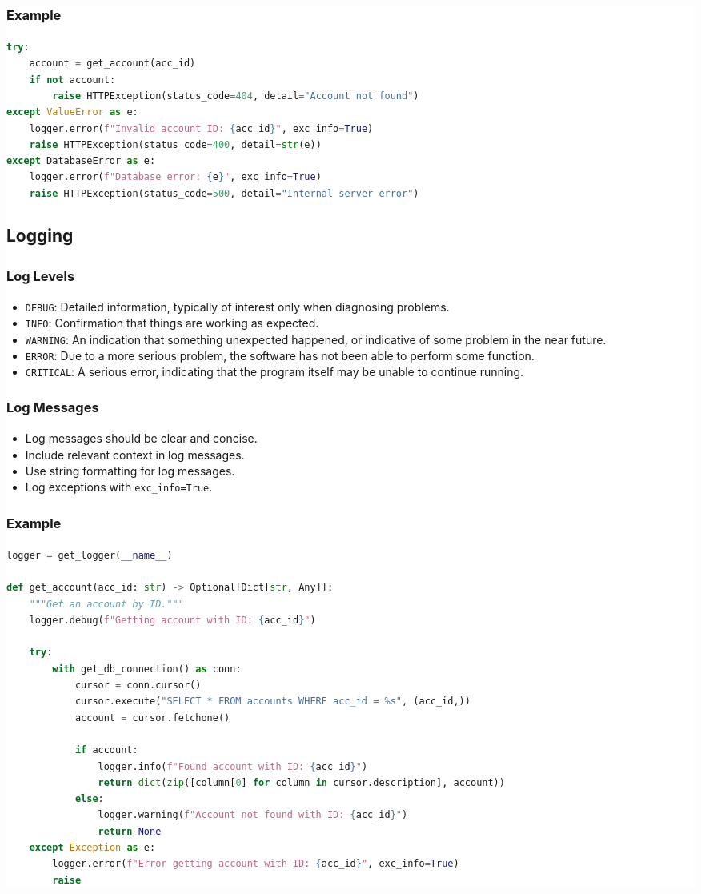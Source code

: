 ### Example

```python
try:
    account = get_account(acc_id)
    if not account:
        raise HTTPException(status_code=404, detail="Account not found")
except ValueError as e:
    logger.error(f"Invalid account ID: {acc_id}", exc_info=True)
    raise HTTPException(status_code=400, detail=str(e))
except DatabaseError as e:
    logger.error(f"Database error: {e}", exc_info=True)
    raise HTTPException(status_code=500, detail="Internal server error")
```

## Logging

### Log Levels

- `DEBUG`: Detailed information, typically of interest only when diagnosing problems.
- `INFO`: Confirmation that things are working as expected.
- `WARNING`: An indication that something unexpected happened, or indicative of some problem in the near future.
- `ERROR`: Due to a more serious problem, the software has not been able to perform some function.
- `CRITICAL`: A serious error, indicating that the program itself may be unable to continue running.

### Log Messages

- Log messages should be clear and concise.
- Include relevant context in log messages.
- Use string formatting for log messages.
- Log exceptions with `exc_info=True`.

### Example

```python
logger = get_logger(__name__)

def get_account(acc_id: str) -> Optional[Dict[str, Any]]:
    """Get an account by ID."""
    logger.debug(f"Getting account with ID: {acc_id}")
    
    try:
        with get_db_connection() as conn:
            cursor = conn.cursor()
            cursor.execute("SELECT * FROM accounts WHERE acc_id = %s", (acc_id,))
            account = cursor.fetchone()
            
            if account:
                logger.info(f"Found account with ID: {acc_id}")
                return dict(zip([column[0] for column in cursor.description], account))
            else:
                logger.warning(f"Account not found with ID: {acc_id}")
                return None
    except Exception as e:
        logger.error(f"Error getting account with ID: {acc_id}", exc_info=True)
        raise
```
